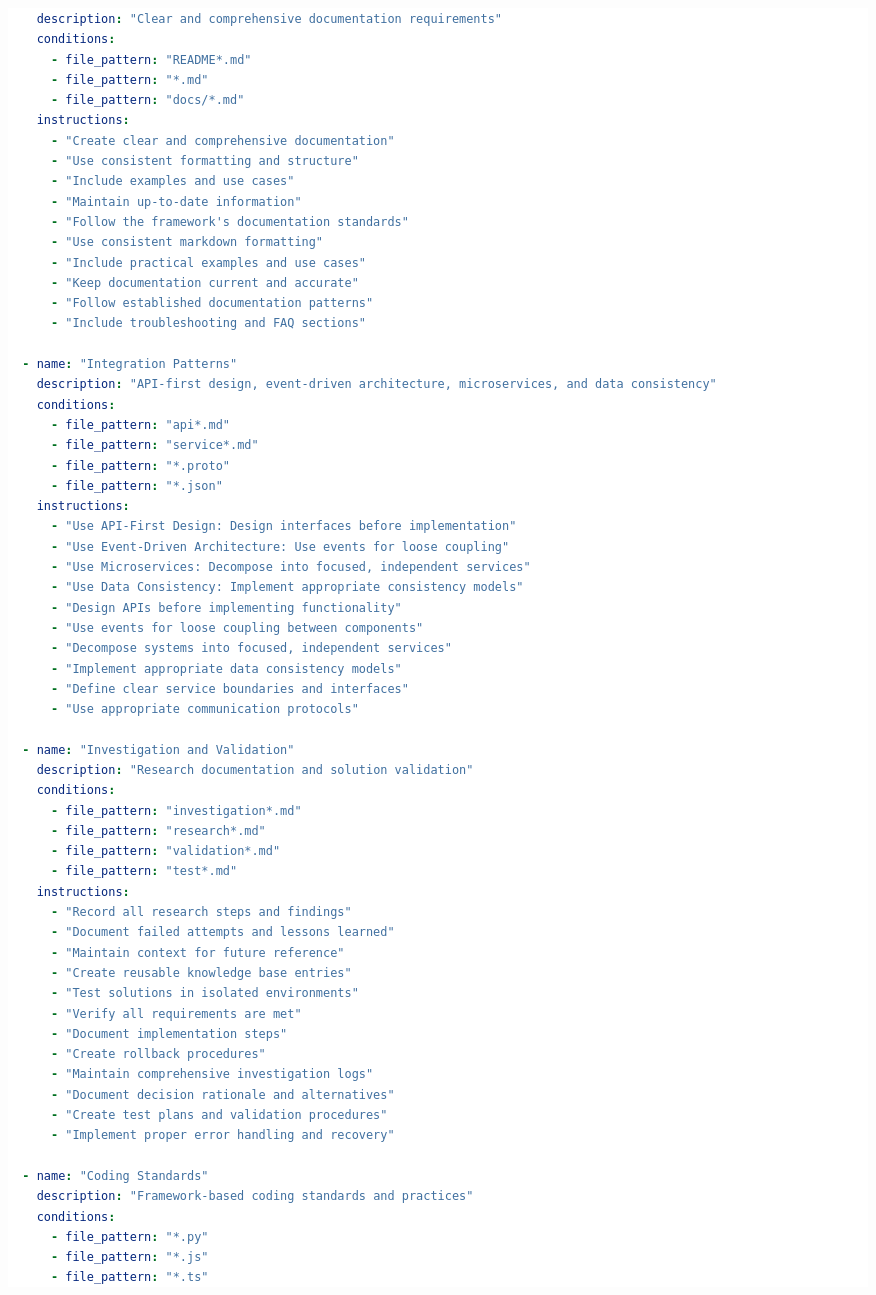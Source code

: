 ```yaml
    description: "Clear and comprehensive documentation requirements"
    conditions:
      - file_pattern: "README*.md"
      - file_pattern: "*.md"
      - file_pattern: "docs/*.md"
    instructions:
      - "Create clear and comprehensive documentation"
      - "Use consistent formatting and structure"
      - "Include examples and use cases"
      - "Maintain up-to-date information"
      - "Follow the framework's documentation standards"
      - "Use consistent markdown formatting"
      - "Include practical examples and use cases"
      - "Keep documentation current and accurate"
      - "Follow established documentation patterns"
      - "Include troubleshooting and FAQ sections"

  - name: "Integration Patterns"
    description: "API-first design, event-driven architecture, microservices, and data consistency"
    conditions:
      - file_pattern: "api*.md"
      - file_pattern: "service*.md"
      - file_pattern: "*.proto"
      - file_pattern: "*.json"
    instructions:
      - "Use API-First Design: Design interfaces before implementation"
      - "Use Event-Driven Architecture: Use events for loose coupling"
      - "Use Microservices: Decompose into focused, independent services"
      - "Use Data Consistency: Implement appropriate consistency models"
      - "Design APIs before implementing functionality"
      - "Use events for loose coupling between components"
      - "Decompose systems into focused, independent services"
      - "Implement appropriate data consistency models"
      - "Define clear service boundaries and interfaces"
      - "Use appropriate communication protocols"

  - name: "Investigation and Validation"
    description: "Research documentation and solution validation"
    conditions:
      - file_pattern: "investigation*.md"
      - file_pattern: "research*.md"
      - file_pattern: "validation*.md"
      - file_pattern: "test*.md"
    instructions:
      - "Record all research steps and findings"
      - "Document failed attempts and lessons learned"
      - "Maintain context for future reference"
      - "Create reusable knowledge base entries"
      - "Test solutions in isolated environments"
      - "Verify all requirements are met"
      - "Document implementation steps"
      - "Create rollback procedures"
      - "Maintain comprehensive investigation logs"
      - "Document decision rationale and alternatives"
      - "Create test plans and validation procedures"
      - "Implement proper error handling and recovery"

  - name: "Coding Standards"
    description: "Framework-based coding standards and practices"
    conditions:
      - file_pattern: "*.py"
      - file_pattern: "*.js"
      - file_pattern: "*.ts"
```